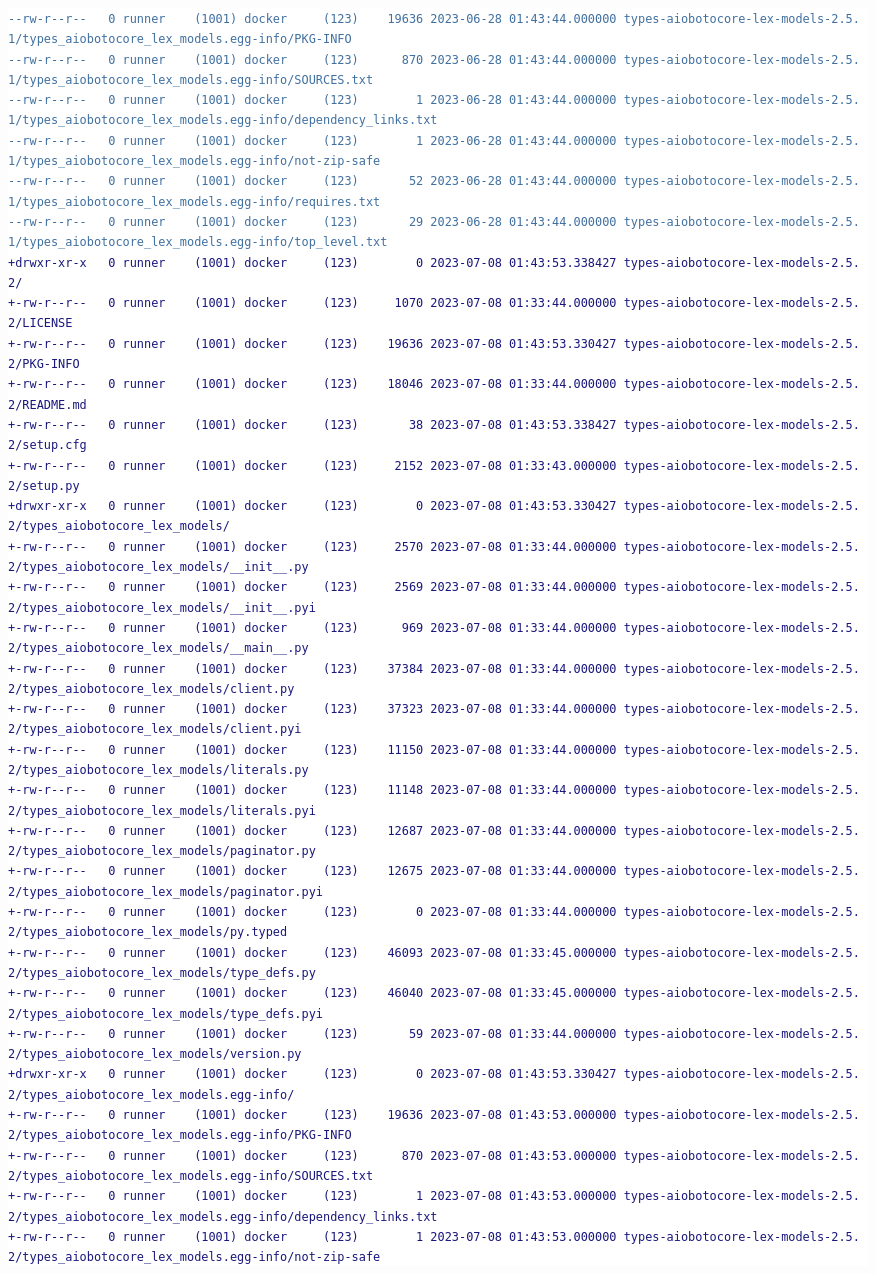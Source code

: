 ```diff
--rw-r--r--   0 runner    (1001) docker     (123)    19636 2023-06-28 01:43:44.000000 types-aiobotocore-lex-models-2.5.1/types_aiobotocore_lex_models.egg-info/PKG-INFO
--rw-r--r--   0 runner    (1001) docker     (123)      870 2023-06-28 01:43:44.000000 types-aiobotocore-lex-models-2.5.1/types_aiobotocore_lex_models.egg-info/SOURCES.txt
--rw-r--r--   0 runner    (1001) docker     (123)        1 2023-06-28 01:43:44.000000 types-aiobotocore-lex-models-2.5.1/types_aiobotocore_lex_models.egg-info/dependency_links.txt
--rw-r--r--   0 runner    (1001) docker     (123)        1 2023-06-28 01:43:44.000000 types-aiobotocore-lex-models-2.5.1/types_aiobotocore_lex_models.egg-info/not-zip-safe
--rw-r--r--   0 runner    (1001) docker     (123)       52 2023-06-28 01:43:44.000000 types-aiobotocore-lex-models-2.5.1/types_aiobotocore_lex_models.egg-info/requires.txt
--rw-r--r--   0 runner    (1001) docker     (123)       29 2023-06-28 01:43:44.000000 types-aiobotocore-lex-models-2.5.1/types_aiobotocore_lex_models.egg-info/top_level.txt
+drwxr-xr-x   0 runner    (1001) docker     (123)        0 2023-07-08 01:43:53.338427 types-aiobotocore-lex-models-2.5.2/
+-rw-r--r--   0 runner    (1001) docker     (123)     1070 2023-07-08 01:33:44.000000 types-aiobotocore-lex-models-2.5.2/LICENSE
+-rw-r--r--   0 runner    (1001) docker     (123)    19636 2023-07-08 01:43:53.330427 types-aiobotocore-lex-models-2.5.2/PKG-INFO
+-rw-r--r--   0 runner    (1001) docker     (123)    18046 2023-07-08 01:33:44.000000 types-aiobotocore-lex-models-2.5.2/README.md
+-rw-r--r--   0 runner    (1001) docker     (123)       38 2023-07-08 01:43:53.338427 types-aiobotocore-lex-models-2.5.2/setup.cfg
+-rw-r--r--   0 runner    (1001) docker     (123)     2152 2023-07-08 01:33:43.000000 types-aiobotocore-lex-models-2.5.2/setup.py
+drwxr-xr-x   0 runner    (1001) docker     (123)        0 2023-07-08 01:43:53.330427 types-aiobotocore-lex-models-2.5.2/types_aiobotocore_lex_models/
+-rw-r--r--   0 runner    (1001) docker     (123)     2570 2023-07-08 01:33:44.000000 types-aiobotocore-lex-models-2.5.2/types_aiobotocore_lex_models/__init__.py
+-rw-r--r--   0 runner    (1001) docker     (123)     2569 2023-07-08 01:33:44.000000 types-aiobotocore-lex-models-2.5.2/types_aiobotocore_lex_models/__init__.pyi
+-rw-r--r--   0 runner    (1001) docker     (123)      969 2023-07-08 01:33:44.000000 types-aiobotocore-lex-models-2.5.2/types_aiobotocore_lex_models/__main__.py
+-rw-r--r--   0 runner    (1001) docker     (123)    37384 2023-07-08 01:33:44.000000 types-aiobotocore-lex-models-2.5.2/types_aiobotocore_lex_models/client.py
+-rw-r--r--   0 runner    (1001) docker     (123)    37323 2023-07-08 01:33:44.000000 types-aiobotocore-lex-models-2.5.2/types_aiobotocore_lex_models/client.pyi
+-rw-r--r--   0 runner    (1001) docker     (123)    11150 2023-07-08 01:33:44.000000 types-aiobotocore-lex-models-2.5.2/types_aiobotocore_lex_models/literals.py
+-rw-r--r--   0 runner    (1001) docker     (123)    11148 2023-07-08 01:33:44.000000 types-aiobotocore-lex-models-2.5.2/types_aiobotocore_lex_models/literals.pyi
+-rw-r--r--   0 runner    (1001) docker     (123)    12687 2023-07-08 01:33:44.000000 types-aiobotocore-lex-models-2.5.2/types_aiobotocore_lex_models/paginator.py
+-rw-r--r--   0 runner    (1001) docker     (123)    12675 2023-07-08 01:33:44.000000 types-aiobotocore-lex-models-2.5.2/types_aiobotocore_lex_models/paginator.pyi
+-rw-r--r--   0 runner    (1001) docker     (123)        0 2023-07-08 01:33:44.000000 types-aiobotocore-lex-models-2.5.2/types_aiobotocore_lex_models/py.typed
+-rw-r--r--   0 runner    (1001) docker     (123)    46093 2023-07-08 01:33:45.000000 types-aiobotocore-lex-models-2.5.2/types_aiobotocore_lex_models/type_defs.py
+-rw-r--r--   0 runner    (1001) docker     (123)    46040 2023-07-08 01:33:45.000000 types-aiobotocore-lex-models-2.5.2/types_aiobotocore_lex_models/type_defs.pyi
+-rw-r--r--   0 runner    (1001) docker     (123)       59 2023-07-08 01:33:44.000000 types-aiobotocore-lex-models-2.5.2/types_aiobotocore_lex_models/version.py
+drwxr-xr-x   0 runner    (1001) docker     (123)        0 2023-07-08 01:43:53.330427 types-aiobotocore-lex-models-2.5.2/types_aiobotocore_lex_models.egg-info/
+-rw-r--r--   0 runner    (1001) docker     (123)    19636 2023-07-08 01:43:53.000000 types-aiobotocore-lex-models-2.5.2/types_aiobotocore_lex_models.egg-info/PKG-INFO
+-rw-r--r--   0 runner    (1001) docker     (123)      870 2023-07-08 01:43:53.000000 types-aiobotocore-lex-models-2.5.2/types_aiobotocore_lex_models.egg-info/SOURCES.txt
+-rw-r--r--   0 runner    (1001) docker     (123)        1 2023-07-08 01:43:53.000000 types-aiobotocore-lex-models-2.5.2/types_aiobotocore_lex_models.egg-info/dependency_links.txt
+-rw-r--r--   0 runner    (1001) docker     (123)        1 2023-07-08 01:43:53.000000 types-aiobotocore-lex-models-2.5.2/types_aiobotocore_lex_models.egg-info/not-zip-safe
```